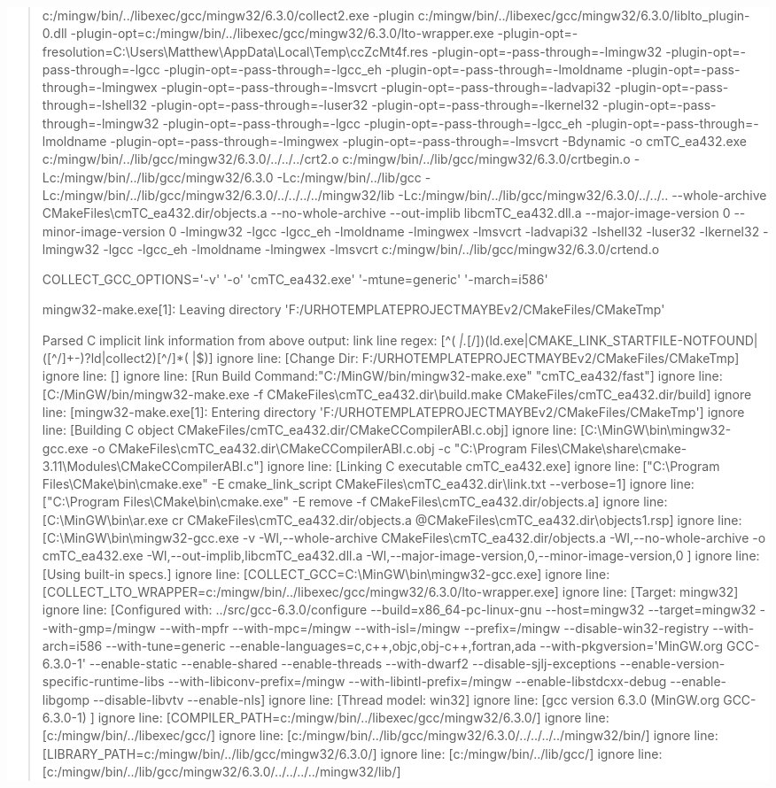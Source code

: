 >  c:/mingw/bin/../libexec/gcc/mingw32/6.3.0/collect2.exe -plugin c:/mingw/bin/../libexec/gcc/mingw32/6.3.0/liblto_plugin-0.dll -plugin-opt=c:/mingw/bin/../libexec/gcc/mingw32/6.3.0/lto-wrapper.exe -plugin-opt=-fresolution=C:\Users\Matthew\AppData\Local\Temp\ccZcMt4f.res -plugin-opt=-pass-through=-lmingw32 -plugin-opt=-pass-through=-lgcc -plugin-opt=-pass-through=-lgcc_eh -plugin-opt=-pass-through=-lmoldname -plugin-opt=-pass-through=-lmingwex -plugin-opt=-pass-through=-lmsvcrt -plugin-opt=-pass-through=-ladvapi32 -plugin-opt=-pass-through=-lshell32 -plugin-opt=-pass-through=-luser32 -plugin-opt=-pass-through=-lkernel32 -plugin-opt=-pass-through=-lmingw32 -plugin-opt=-pass-through=-lgcc -plugin-opt=-pass-through=-lgcc_eh -plugin-opt=-pass-through=-lmoldname -plugin-opt=-pass-through=-lmingwex -plugin-opt=-pass-through=-lmsvcrt -Bdynamic -o cmTC_ea432.exe c:/mingw/bin/../lib/gcc/mingw32/6.3.0/../../../crt2.o c:/mingw/bin/../lib/gcc/mingw32/6.3.0/crtbegin.o -Lc:/mingw/bin/../lib/gcc/mingw32/6.3.0 -Lc:/mingw/bin/../lib/gcc -Lc:/mingw/bin/../lib/gcc/mingw32/6.3.0/../../../../mingw32/lib -Lc:/mingw/bin/../lib/gcc/mingw32/6.3.0/../../.. --whole-archive CMakeFiles\cmTC_ea432.dir/objects.a --no-whole-archive --out-implib libcmTC_ea432.dll.a --major-image-version 0 --minor-image-version 0 -lmingw32 -lgcc -lgcc_eh -lmoldname -lmingwex -lmsvcrt -ladvapi32 -lshell32 -luser32 -lkernel32 -lmingw32 -lgcc -lgcc_eh -lmoldname -lmingwex -lmsvcrt c:/mingw/bin/../lib/gcc/mingw32/6.3.0/crtend.o
> 
> COLLECT_GCC_OPTIONS='-v' '-o' 'cmTC_ea432.exe' '-mtune=generic' '-march=i586'
> 
> mingw32-make.exe[1]: Leaving directory 'F:/URHOTEMPLATEPROJECTMAYBEv2/CMakeFiles/CMakeTmp'
> 
> 
> 
> Parsed C implicit link information from above output:
>   link line regex: [^( *|.*[/\])(ld\.exe|CMAKE_LINK_STARTFILE-NOTFOUND|([^/\]+-)?ld|collect2)[^/\]*( |$)]
>   ignore line: [Change Dir: F:/URHOTEMPLATEPROJECTMAYBEv2/CMakeFiles/CMakeTmp]
>   ignore line: []
>   ignore line: [Run Build Command:"C:/MinGW/bin/mingw32-make.exe" "cmTC_ea432/fast"]
>   ignore line: [C:/MinGW/bin/mingw32-make.exe -f CMakeFiles\cmTC_ea432.dir\build.make CMakeFiles/cmTC_ea432.dir/build]
>   ignore line: [mingw32-make.exe[1]: Entering directory 'F:/URHOTEMPLATEPROJECTMAYBEv2/CMakeFiles/CMakeTmp']
>   ignore line: [Building C object CMakeFiles/cmTC_ea432.dir/CMakeCCompilerABI.c.obj]
>   ignore line: [C:\MinGW\bin\mingw32-gcc.exe    -o CMakeFiles\cmTC_ea432.dir\CMakeCCompilerABI.c.obj   -c "C:\Program Files\CMake\share\cmake-3.11\Modules\CMakeCCompilerABI.c"]
>   ignore line: [Linking C executable cmTC_ea432.exe]
>   ignore line: ["C:\Program Files\CMake\bin\cmake.exe" -E cmake_link_script CMakeFiles\cmTC_ea432.dir\link.txt --verbose=1]
>   ignore line: ["C:\Program Files\CMake\bin\cmake.exe" -E remove -f CMakeFiles\cmTC_ea432.dir/objects.a]
>   ignore line: [C:\MinGW\bin\ar.exe cr CMakeFiles\cmTC_ea432.dir/objects.a @CMakeFiles\cmTC_ea432.dir\objects1.rsp]
>   ignore line: [C:\MinGW\bin\mingw32-gcc.exe     -v -Wl,--whole-archive CMakeFiles\cmTC_ea432.dir/objects.a -Wl,--no-whole-archive  -o cmTC_ea432.exe -Wl,--out-implib,libcmTC_ea432.dll.a -Wl,--major-image-version,0,--minor-image-version,0 ]
>   ignore line: [Using built-in specs.]
>   ignore line: [COLLECT_GCC=C:\MinGW\bin\mingw32-gcc.exe]
>   ignore line: [COLLECT_LTO_WRAPPER=c:/mingw/bin/../libexec/gcc/mingw32/6.3.0/lto-wrapper.exe]
>   ignore line: [Target: mingw32]
>   ignore line: [Configured with: ../src/gcc-6.3.0/configure --build=x86_64-pc-linux-gnu --host=mingw32 --target=mingw32 --with-gmp=/mingw --with-mpfr --with-mpc=/mingw --with-isl=/mingw --prefix=/mingw --disable-win32-registry --with-arch=i586 --with-tune=generic --enable-languages=c,c++,objc,obj-c++,fortran,ada --with-pkgversion='MinGW.org GCC-6.3.0-1' --enable-static --enable-shared --enable-threads --with-dwarf2 --disable-sjlj-exceptions --enable-version-specific-runtime-libs --with-libiconv-prefix=/mingw --with-libintl-prefix=/mingw --enable-libstdcxx-debug --enable-libgomp --disable-libvtv --enable-nls]
>   ignore line: [Thread model: win32]
>   ignore line: [gcc version 6.3.0 (MinGW.org GCC-6.3.0-1) ]
>   ignore line: [COMPILER_PATH=c:/mingw/bin/../libexec/gcc/mingw32/6.3.0/]
>   ignore line: [c:/mingw/bin/../libexec/gcc/]
>   ignore line: [c:/mingw/bin/../lib/gcc/mingw32/6.3.0/../../../../mingw32/bin/]
>   ignore line: [LIBRARY_PATH=c:/mingw/bin/../lib/gcc/mingw32/6.3.0/]
>   ignore line: [c:/mingw/bin/../lib/gcc/]
>   ignore line: [c:/mingw/bin/../lib/gcc/mingw32/6.3.0/../../../../mingw32/lib/]